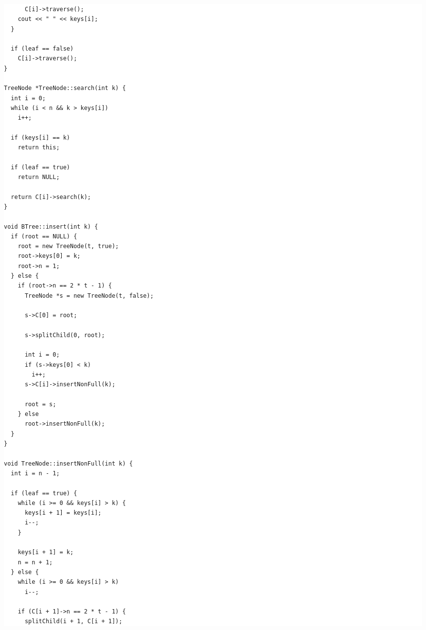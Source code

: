 ```
      C[i]->traverse();
    cout << " " << keys[i];
  }

  if (leaf == false)
    C[i]->traverse();
}

TreeNode *TreeNode::search(int k) {
  int i = 0;
  while (i < n && k > keys[i])
    i++;

  if (keys[i] == k)
    return this;

  if (leaf == true)
    return NULL;

  return C[i]->search(k);
}

void BTree::insert(int k) {
  if (root == NULL) {
    root = new TreeNode(t, true);
    root->keys[0] = k;
    root->n = 1;
  } else {
    if (root->n == 2 * t - 1) {
      TreeNode *s = new TreeNode(t, false);

      s->C[0] = root;

      s->splitChild(0, root);

      int i = 0;
      if (s->keys[0] < k)
        i++;
      s->C[i]->insertNonFull(k);

      root = s;
    } else
      root->insertNonFull(k);
  }
}

void TreeNode::insertNonFull(int k) {
  int i = n - 1;

  if (leaf == true) {
    while (i >= 0 && keys[i] > k) {
      keys[i + 1] = keys[i];
      i--;
    }

    keys[i + 1] = k;
    n = n + 1;
  } else {
    while (i >= 0 && keys[i] > k)
      i--;

    if (C[i + 1]->n == 2 * t - 1) {
      splitChild(i + 1, C[i + 1]);
```